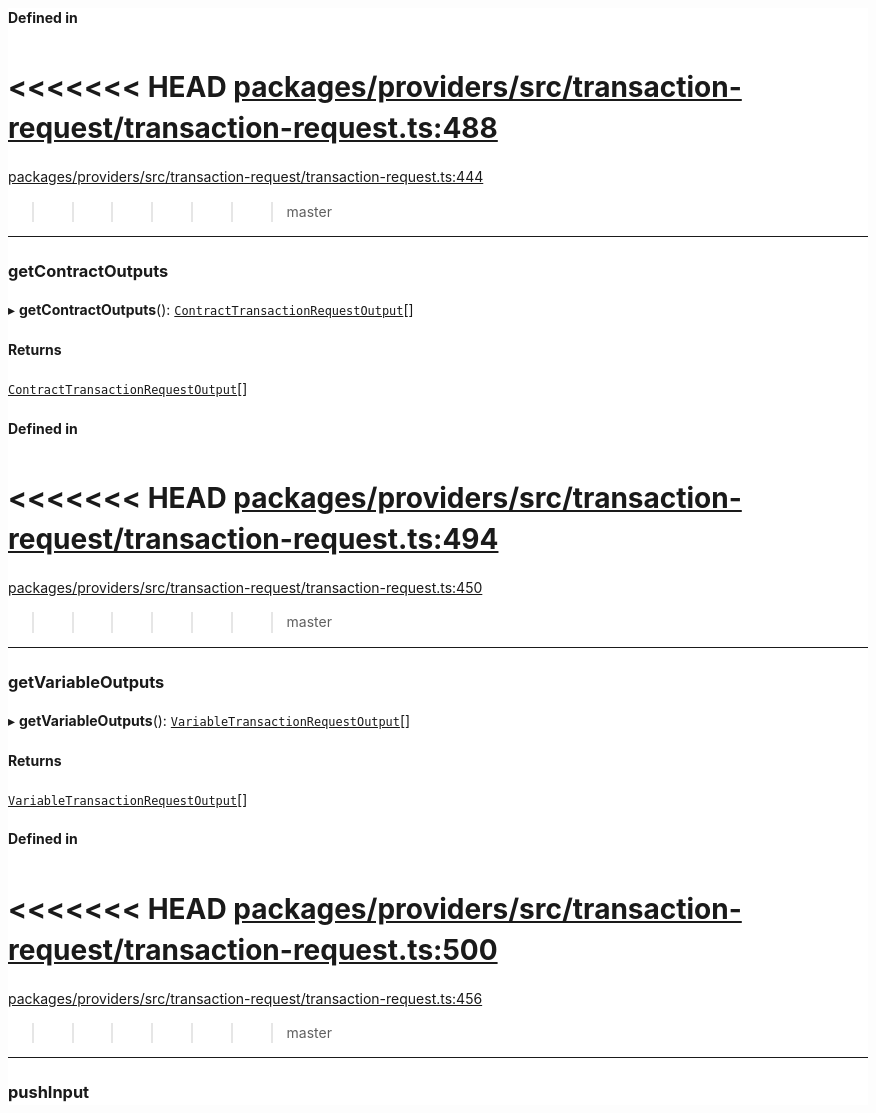 #### Defined in

<<<<<<< HEAD
[packages/providers/src/transaction-request/transaction-request.ts:488](https://github.com/FuelLabs/fuels-ts/blob/master/packages/providers/src/transaction-request/transaction-request.ts#L488)
=======
[packages/providers/src/transaction-request/transaction-request.ts:444](https://github.com/FuelLabs/fuels-ts/blob/master/packages/providers/src/transaction-request/transaction-request.ts#L444)
>>>>>>> master

___

### getContractOutputs

▸ **getContractOutputs**(): [`ContractTransactionRequestOutput`](../namespaces/internal.md#contracttransactionrequestoutput)[]

#### Returns

[`ContractTransactionRequestOutput`](../namespaces/internal.md#contracttransactionrequestoutput)[]

#### Defined in

<<<<<<< HEAD
[packages/providers/src/transaction-request/transaction-request.ts:494](https://github.com/FuelLabs/fuels-ts/blob/master/packages/providers/src/transaction-request/transaction-request.ts#L494)
=======
[packages/providers/src/transaction-request/transaction-request.ts:450](https://github.com/FuelLabs/fuels-ts/blob/master/packages/providers/src/transaction-request/transaction-request.ts#L450)
>>>>>>> master

___

### getVariableOutputs

▸ **getVariableOutputs**(): [`VariableTransactionRequestOutput`](../namespaces/internal.md#variabletransactionrequestoutput)[]

#### Returns

[`VariableTransactionRequestOutput`](../namespaces/internal.md#variabletransactionrequestoutput)[]

#### Defined in

<<<<<<< HEAD
[packages/providers/src/transaction-request/transaction-request.ts:500](https://github.com/FuelLabs/fuels-ts/blob/master/packages/providers/src/transaction-request/transaction-request.ts#L500)
=======
[packages/providers/src/transaction-request/transaction-request.ts:456](https://github.com/FuelLabs/fuels-ts/blob/master/packages/providers/src/transaction-request/transaction-request.ts#L456)
>>>>>>> master

___

### pushInput
